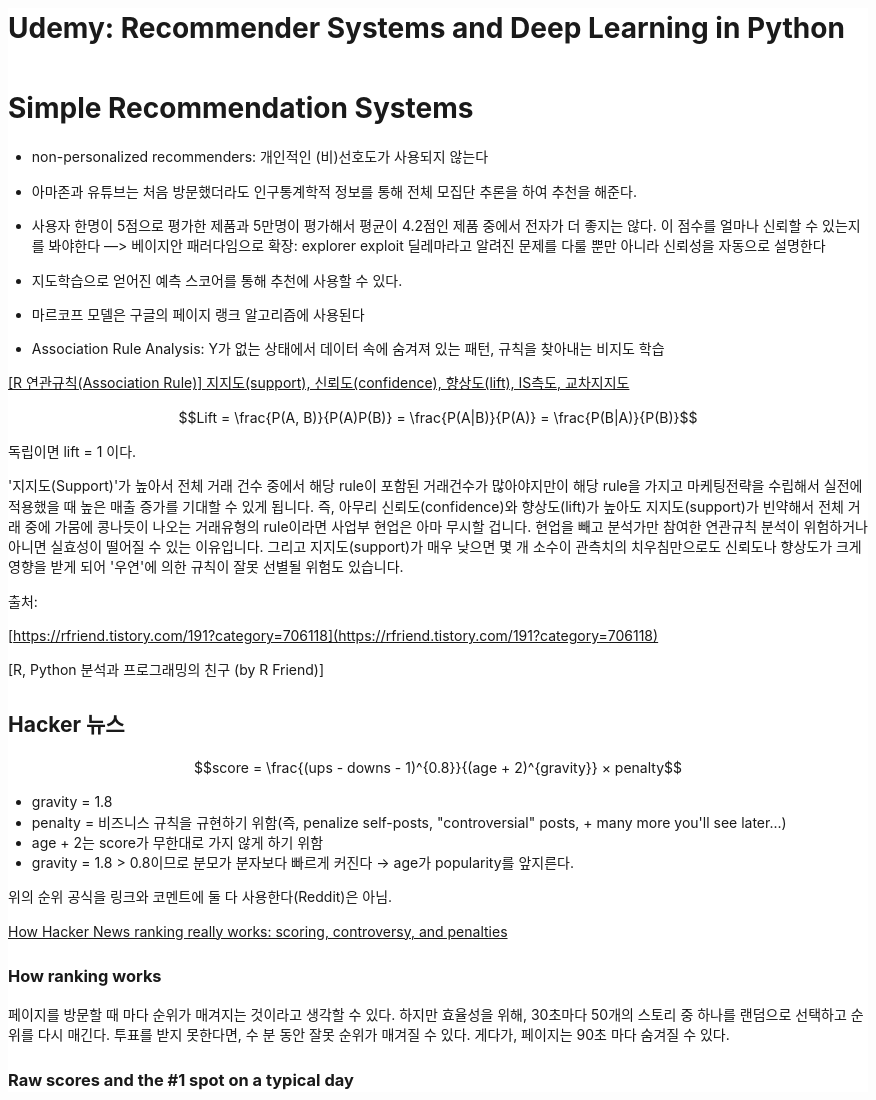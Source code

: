 # Udemy: Recommender Systems and Deep Learning in Python

# Simple Recommendation Systems

- non-personalized recommenders: 개인적인 (비)선호도가 사용되지 않는다

- 아마존과 유튜브는 처음 방문했더라도 인구통계학적 정보를 통해 전체 모집단 추론을 하여 추천을 해준다.

- 사용자 한명이 5점으로 평가한 제품과 5만명이 평가해서 평균이 4.2점인 제품 중에서 전자가 더 좋지는 않다. 이 점수를 얼마나 신뢰할 수 있는지를 봐야한다 —> 베이지안 패러다임으로 확장: explorer exploit 딜레마라고 알려진 문제를 다룰 뿐만 아니라 신뢰성을 자동으로 설명한다
- 지도학습으로 얻어진 예측 스코어를 통해 추천에 사용할 수 있다.
- 마르코프 모델은 구글의 페이지 랭크 알고리즘에 사용된다

- Association Rule Analysis: Y가 없는 상태에서 데이터 속에 숨겨져 있는 패턴, 규칙을 찾아내는 비지도 학습

[[R 연관규칙(Association Rule)] 지지도(support), 신뢰도(confidence), 향상도(lift), IS측도, 교차지지도](https://rfriend.tistory.com/191?category=706118)

$$Lift = \frac{P(A, B)}{P(A)P(B)} = \frac{P(A|B)}{P(A)} = \frac{P(B|A)}{P(B)}$$

독립이면 lift = 1 이다. 

'지지도(Support)'가 높아서 전체 거래 건수 중에서 해당 rule이 포함된 거래건수가 많아야지만이 해당 rule을 가지고 마케팅전략을 수립해서 실전에 적용했을 때 높은 매출 증가를 기대할 수 있게 됩니다. 즉, 아무리 신뢰도(confidence)와 향상도(lift)가 높아도 지지도(support)가 빈약해서 전체 거래 중에 가뭄에 콩나듯이 나오는 거래유형의 rule이라면 사업부 현업은 아마 무시할 겁니다. 현업을 빼고 분석가만 참여한 연관규칙 분석이 위험하거나 아니면 실효성이 떨어질 수 있는 이유입니다. 그리고 지지도(support)가 매우 낮으면 몇 개 소수이 관측치의 치우침만으로도 신뢰도나 향상도가 크게 영향을 받게 되어 '우연'에 의한 규칙이 잘못 선별될 위험도 있습니다.

출처:

[https://rfriend.tistory.com/191?category=706118](https://rfriend.tistory.com/191?category=706118)

[R, Python 분석과 프로그래밍의 친구 (by R Friend)]

## Hacker 뉴스

$$score = \frac{(ups - downs - 1)^{0.8}}{(age + 2)^{gravity}} × penalty$$

- gravity = 1.8
- penalty = 비즈니스 규칙을 규현하기 위함(즉, penalize self-posts, "controversial" posts, + many more you'll see later...)
- age + 2는 score가 무한대로 가지 않게 하기 위함
- gravity = 1.8 > 0.8이므로 분모가 분자보다 빠르게 커진다 → age가 popularity를 앞지른다.

위의 순위 공식을 링크와 코멘트에 둘 다 사용한다(Reddit)은 아님. 

[How Hacker News ranking really works: scoring, controversy, and penalties](http://www.righto.com/2013/11/how-hacker-news-ranking-really-works.html)

### How ranking works

페이지를 방문할 때 마다 순위가 매겨지는 것이라고 생각할 수 있다. 하지만 효율성을 위해,  30초마다 50개의 스토리 중 하나를 랜덤으로 선택하고 순위를 다시 매긴다. 투표를 받지 못한다면, 수 분 동안 잘못 순위가 매겨질 수 있다. 게다가, 페이지는 90초 마다 숨겨질 수 있다.

### Raw scores and the #1 spot on a typical day
